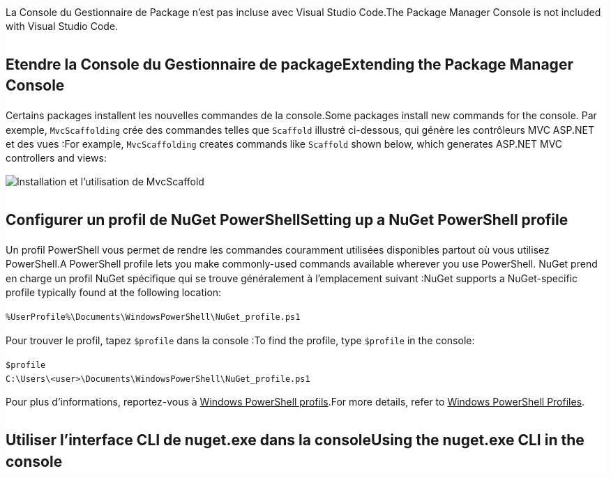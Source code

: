 <span data-ttu-id="887c9-166">La Console du Gestionnaire de Package n’est pas incluse avec Visual Studio Code.</span><span class="sxs-lookup"><span data-stu-id="887c9-166">The Package Manager Console is not included with Visual Studio Code.</span></span>

## <a name="extending-the-package-manager-console"></a><span data-ttu-id="887c9-167">Etendre la Console du Gestionnaire de package</span><span class="sxs-lookup"><span data-stu-id="887c9-167">Extending the Package Manager Console</span></span>

<span data-ttu-id="887c9-168">Certains packages installent les nouvelles commandes de la console.</span><span class="sxs-lookup"><span data-stu-id="887c9-168">Some packages install new commands for the console.</span></span> <span data-ttu-id="887c9-169">Par exemple, `MvcScaffolding` crée des commandes telles que `Scaffold` illustré ci-dessous, qui génère les contrôleurs MVC ASP.NET et des vues :</span><span class="sxs-lookup"><span data-stu-id="887c9-169">For example, `MvcScaffolding` creates commands like `Scaffold` shown below, which generates ASP.NET MVC controllers and views:</span></span>

![Installation et l’utilisation de MvcScaffold](media/PackageManagerConsoleInstall.png)

## <a name="setting-up-a-nuget-powershell-profile"></a><span data-ttu-id="887c9-171">Configurer un profil de NuGet PowerShell</span><span class="sxs-lookup"><span data-stu-id="887c9-171">Setting up a NuGet PowerShell profile</span></span>

<span data-ttu-id="887c9-172">Un profil PowerShell vous permet de rendre les commandes couramment utilisées disponibles partout où vous utilisez PowerShell.</span><span class="sxs-lookup"><span data-stu-id="887c9-172">A PowerShell profile lets you make commonly-used commands available wherever you use PowerShell.</span></span> <span data-ttu-id="887c9-173">NuGet prend en charge un profil NuGet spécifique qui se trouve généralement à l’emplacement suivant :</span><span class="sxs-lookup"><span data-stu-id="887c9-173">NuGet supports a NuGet-specific profile typically found at the following location:</span></span>

    %UserProfile%\Documents\WindowsPowerShell\NuGet_profile.ps1

<span data-ttu-id="887c9-174">Pour trouver le profil, tapez `$profile` dans la console :</span><span class="sxs-lookup"><span data-stu-id="887c9-174">To find the profile, type `$profile` in the console:</span></span>

```ps
$profile
C:\Users\<user>\Documents\WindowsPowerShell\NuGet_profile.ps1
```

<span data-ttu-id="887c9-175">Pour plus d’informations, reportez-vous à [Windows PowerShell profils](https://technet.microsoft.com/library/bb613488.aspx).</span><span class="sxs-lookup"><span data-stu-id="887c9-175">For more details, refer to [Windows PowerShell Profiles](https://technet.microsoft.com/library/bb613488.aspx).</span></span>

## <a name="using-the-nugetexe-cli-in-the-console"></a><span data-ttu-id="887c9-176">Utiliser l’interface CLI de nuget.exe dans la console</span><span class="sxs-lookup"><span data-stu-id="887c9-176">Using the nuget.exe CLI in the console</span></span>

